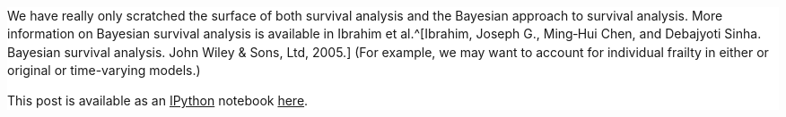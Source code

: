 
We have really only scratched the surface of both survival analysis and the Bayesian approach to survival analysis.  More information on Bayesian survival analysis is available in Ibrahim et al.^[Ibrahim, Joseph G., Ming‐Hui Chen, and Debajyoti Sinha. Bayesian survival analysis. John Wiley & Sons, Ltd, 2005.]  (For example, we may want to account for individual frailty in either or original or time-varying models.)

This post is available as an [IPython](http://ipython.org/) notebook [here](https://gist.github.com/AustinRochford/afe6862e622c31494b2f).

<script type="text/javascript" src="http://cdn.mathjax.org/mathjax/latest/MathJax.js?config=TeX-AMS_HTML"></script>
